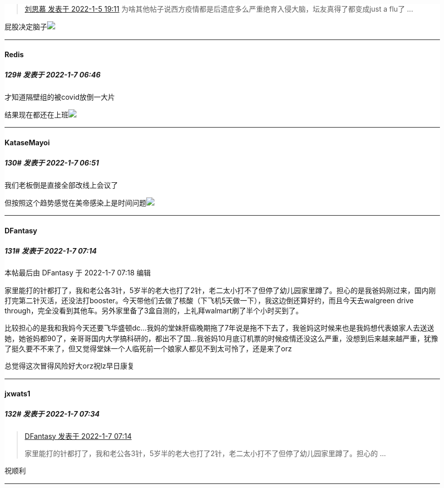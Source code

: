 <blockquote><a href="httphttps://bbs.saraba1st.com/2b/forum.php?mod=redirect&amp;goto=findpost&amp;pid=54182461&amp;ptid=2045974" target="_blank">刘思慕 发表于 2022-1-5 19:11</a>
为啥其他帖子说西方疫情都是后遗症多么严重绝育入侵大脑，坛友真得了都变成just a flu了 ...</blockquote>
屁股决定脑子<img src="https://static.saraba1st.com/image/smiley/face2017/067.png" referrerpolicy="no-referrer">

*****

####  Redis  
##### 129#       发表于 2022-1-7 06:46

才知道隔壁组的被covid放倒一大片

结果现在都还在上班<img src="https://static.saraba1st.com/image/smiley/face2017/067.png" referrerpolicy="no-referrer">



*****

####  KataseMayoi  
##### 130#       发表于 2022-1-7 06:51

我们老板倒是直接全部改线上会议了

但按照这个趋势感觉在美帝感染上是时间问题<img src="https://static.saraba1st.com/image/smiley/face2017/169.gif" referrerpolicy="no-referrer">



*****

####  DFantasy  
##### 131#       发表于 2022-1-7 07:14

 本帖最后由 DFantasy 于 2022-1-7 07:18 编辑 

家里能打的针都打了，我和老公各3针，5岁半的老大也打了2针，老二太小打不了但停了幼儿园家里蹲了。担心的是我爸妈刚过来，国内刚打完第二针灭活，还没法打booster。今天带他们去做了核酸（下飞机5天做一下），我这边倒还算好约，而且今天去walgreen drive through，完全没看到其他车。另外家里备了3盒自测的，上礼拜walmart刷了半个小时买到了。

比较担心的是我和我妈今天还要飞华盛顿dc…我妈的堂妹肝癌晚期拖了7年说是拖不下去了，我爸妈这时候来也是我妈想代表娘家人去送送她，她爸妈都90了，亲哥哥国内大学搞科研的，都出不了国…我爸妈10月底订机票的时候疫情还没这么严重，没想到后来越来越严重，犹豫了挺久要不不来了，但又觉得堂妹一个人临死前一个娘家人都见不到太可怜了，还是来了orz

总觉得这次冒得风险好大orz祝lz早日康复



*****

####  jxwats1  
##### 132#       发表于 2022-1-7 07:34

<blockquote><a href="httphttps://bbs.saraba1st.com/2b/forum.php?mod=redirect&amp;goto=findpost&amp;pid=54194747&amp;ptid=2045974" target="_blank">DFantasy 发表于 2022-1-7 07:14</a>

家里能打的针都打了，我和老公各3针，5岁半的老大也打了2针，老二太小打不了但停了幼儿园家里蹲了。担心的 ...</blockquote>
祝顺利



*****
